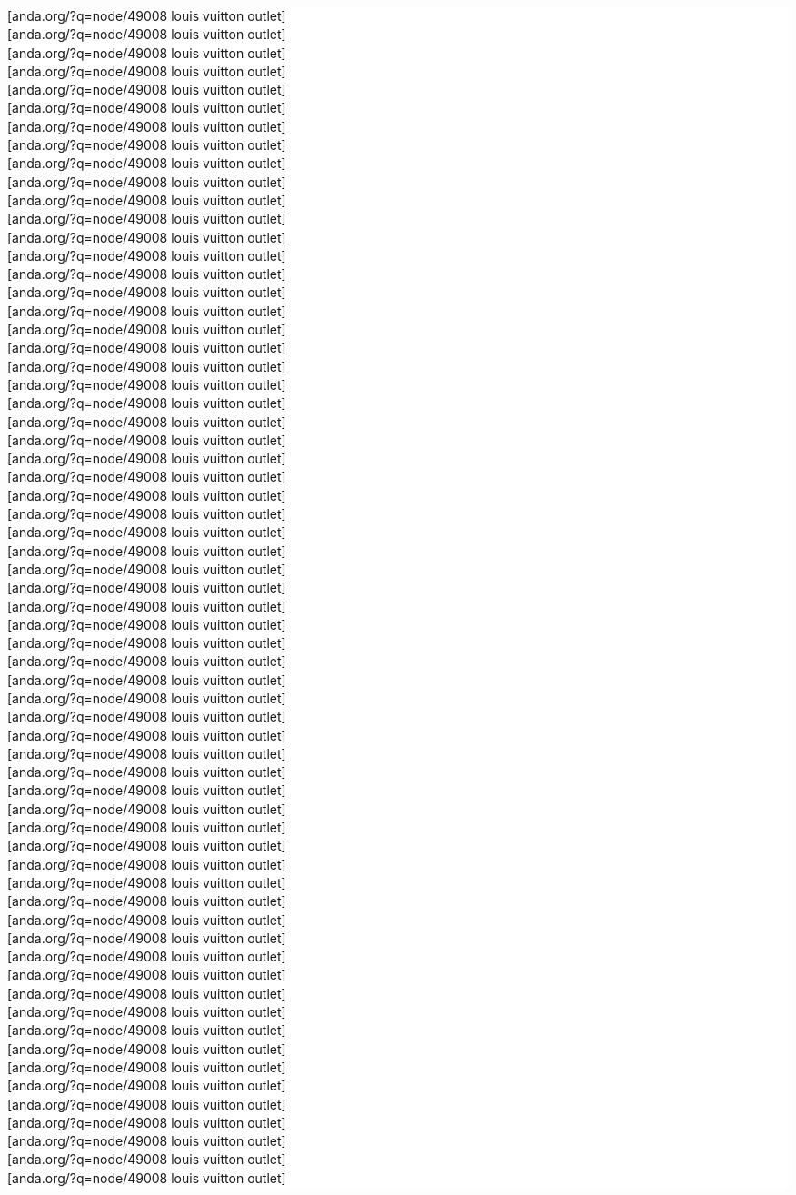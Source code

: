 [anda.org/?q=node/49008 louis vuitton outlet]  
[anda.org/?q=node/49008 louis vuitton outlet]  
[anda.org/?q=node/49008 louis vuitton outlet]  
[anda.org/?q=node/49008 louis vuitton outlet]  
[anda.org/?q=node/49008 louis vuitton outlet]  
[anda.org/?q=node/49008 louis vuitton outlet]  
[anda.org/?q=node/49008 louis vuitton outlet]  
[anda.org/?q=node/49008 louis vuitton outlet]  
[anda.org/?q=node/49008 louis vuitton outlet]  
[anda.org/?q=node/49008 louis vuitton outlet]  
[anda.org/?q=node/49008 louis vuitton outlet]  
[anda.org/?q=node/49008 louis vuitton outlet]  
[anda.org/?q=node/49008 louis vuitton outlet]  
[anda.org/?q=node/49008 louis vuitton outlet]  
[anda.org/?q=node/49008 louis vuitton outlet]  
[anda.org/?q=node/49008 louis vuitton outlet]  
[anda.org/?q=node/49008 louis vuitton outlet]  
[anda.org/?q=node/49008 louis vuitton outlet]  
[anda.org/?q=node/49008 louis vuitton outlet]  
[anda.org/?q=node/49008 louis vuitton outlet]  
[anda.org/?q=node/49008 louis vuitton outlet]  
[anda.org/?q=node/49008 louis vuitton outlet]  
[anda.org/?q=node/49008 louis vuitton outlet]  
[anda.org/?q=node/49008 louis vuitton outlet]  
[anda.org/?q=node/49008 louis vuitton outlet]  
[anda.org/?q=node/49008 louis vuitton outlet]  
[anda.org/?q=node/49008 louis vuitton outlet]  
[anda.org/?q=node/49008 louis vuitton outlet]  
[anda.org/?q=node/49008 louis vuitton outlet]  
[anda.org/?q=node/49008 louis vuitton outlet]  
[anda.org/?q=node/49008 louis vuitton outlet]  
[anda.org/?q=node/49008 louis vuitton outlet]  
[anda.org/?q=node/49008 louis vuitton outlet]  
[anda.org/?q=node/49008 louis vuitton outlet]  
[anda.org/?q=node/49008 louis vuitton outlet]  
[anda.org/?q=node/49008 louis vuitton outlet]  
[anda.org/?q=node/49008 louis vuitton outlet]  
[anda.org/?q=node/49008 louis vuitton outlet]  
[anda.org/?q=node/49008 louis vuitton outlet]  
[anda.org/?q=node/49008 louis vuitton outlet]  
[anda.org/?q=node/49008 louis vuitton outlet]  
[anda.org/?q=node/49008 louis vuitton outlet]  
[anda.org/?q=node/49008 louis vuitton outlet]  
[anda.org/?q=node/49008 louis vuitton outlet]  
[anda.org/?q=node/49008 louis vuitton outlet]  
[anda.org/?q=node/49008 louis vuitton outlet]  
[anda.org/?q=node/49008 louis vuitton outlet]  
[anda.org/?q=node/49008 louis vuitton outlet]  
[anda.org/?q=node/49008 louis vuitton outlet]  
[anda.org/?q=node/49008 louis vuitton outlet]  
[anda.org/?q=node/49008 louis vuitton outlet]  
[anda.org/?q=node/49008 louis vuitton outlet]  
[anda.org/?q=node/49008 louis vuitton outlet]  
[anda.org/?q=node/49008 louis vuitton outlet]  
[anda.org/?q=node/49008 louis vuitton outlet]  
[anda.org/?q=node/49008 louis vuitton outlet]  
[anda.org/?q=node/49008 louis vuitton outlet]  
[anda.org/?q=node/49008 louis vuitton outlet]  
[anda.org/?q=node/49008 louis vuitton outlet]  
[anda.org/?q=node/49008 louis vuitton outlet]  
[anda.org/?q=node/49008 louis vuitton outlet]  
[anda.org/?q=node/49008 louis vuitton outlet]  
[anda.org/?q=node/49008 louis vuitton outlet]  
[anda.org/?q=node/49008 louis vuitton outlet]  